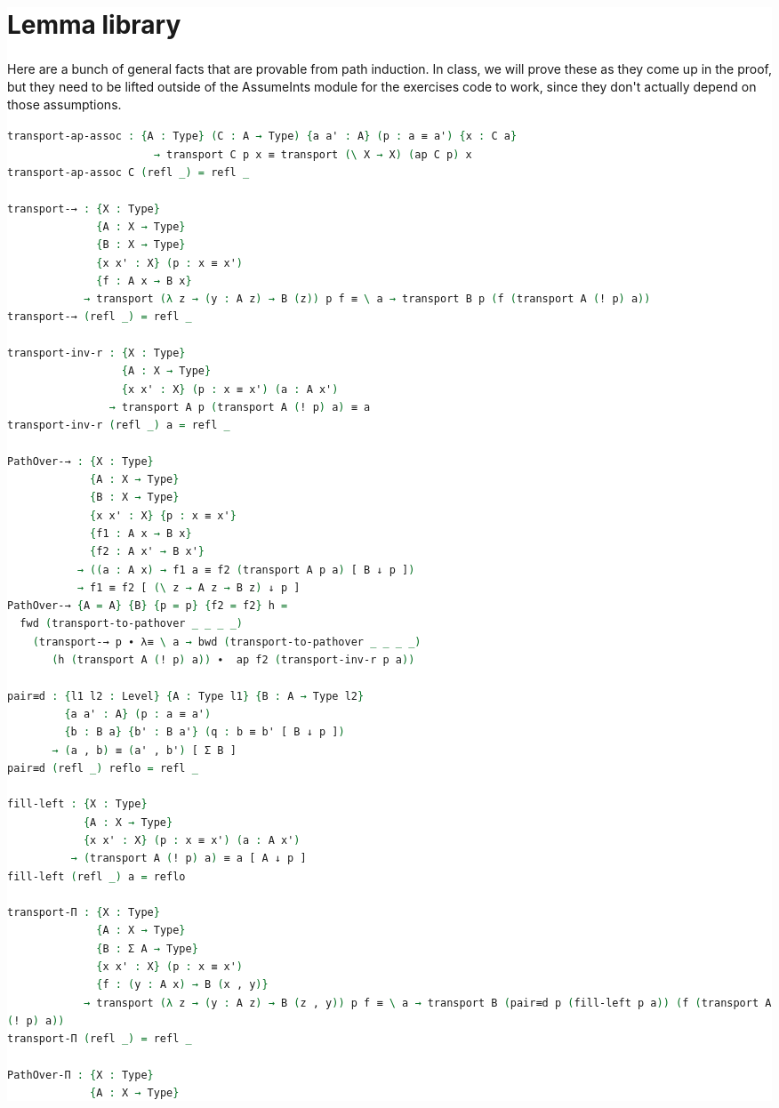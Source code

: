 # Lemma library

Here are a bunch of general facts that are provable from path induction.
In class, we will prove these as they come up in the proof, but they
need to be lifted outside of the AssumeInts module for the exercises
code to work, since they don't actually depend on those assumptions.

```agda
transport-ap-assoc : {A : Type} (C : A → Type) {a a' : A} (p : a ≡ a') {x : C a}
                       → transport C p x ≡ transport (\ X → X) (ap C p) x
transport-ap-assoc C (refl _) = refl _

transport-→ : {X : Type}
              {A : X → Type}
              {B : X → Type}
              {x x' : X} (p : x ≡ x')
              {f : A x → B x}
            → transport (λ z → (y : A z) → B (z)) p f ≡ \ a → transport B p (f (transport A (! p) a))
transport-→ (refl _) = refl _

transport-inv-r : {X : Type}
                  {A : X → Type}
                  {x x' : X} (p : x ≡ x') (a : A x')
                → transport A p (transport A (! p) a) ≡ a
transport-inv-r (refl _) a = refl _

PathOver-→ : {X : Type}
             {A : X → Type}
             {B : X → Type}
             {x x' : X} {p : x ≡ x'}
             {f1 : A x → B x}
             {f2 : A x' → B x'}
           → ((a : A x) → f1 a ≡ f2 (transport A p a) [ B ↓ p ])
           → f1 ≡ f2 [ (\ z → A z → B z) ↓ p ]
PathOver-→ {A = A} {B} {p = p} {f2 = f2} h =
  fwd (transport-to-pathover _ _ _ _)
    (transport-→ p ∙ λ≡ \ a → bwd (transport-to-pathover _ _ _ _)
       (h (transport A (! p) a)) ∙  ap f2 (transport-inv-r p a))

pair≡d : {l1 l2 : Level} {A : Type l1} {B : A → Type l2}
         {a a' : A} (p : a ≡ a')
         {b : B a} {b' : B a'} (q : b ≡ b' [ B ↓ p ])
       → (a , b) ≡ (a' , b') [ Σ B ]
pair≡d (refl _) reflo = refl _

fill-left : {X : Type}
            {A : X → Type}
            {x x' : X} (p : x ≡ x') (a : A x')
          → (transport A (! p) a) ≡ a [ A ↓ p ]
fill-left (refl _) a = reflo

transport-Π : {X : Type}
              {A : X → Type}
              {B : Σ A → Type}
              {x x' : X} (p : x ≡ x')
              {f : (y : A x) → B (x , y)}
            → transport (λ z → (y : A z) → B (z , y)) p f ≡ \ a → transport B (pair≡d p (fill-left p a)) (f (transport A (! p) a))
transport-Π (refl _) = refl _

PathOver-Π : {X : Type}
             {A : X → Type}
```